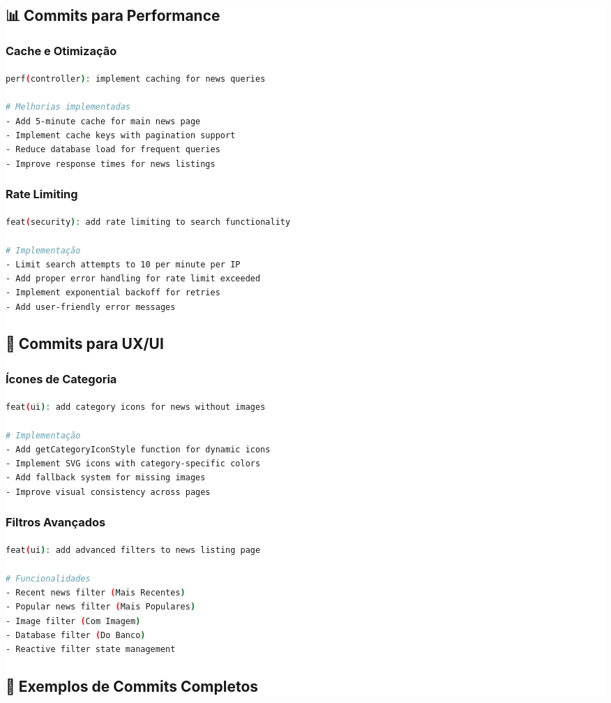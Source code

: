 ## 📊 **Commits para Performance**

### **Cache e Otimização**
```bash
perf(controller): implement caching for news queries

# Melhorias implementadas
- Add 5-minute cache for main news page
- Implement cache keys with pagination support
- Reduce database load for frequent queries
- Improve response times for news listings
```

### **Rate Limiting**
```bash
feat(security): add rate limiting to search functionality

# Implementação
- Limit search attempts to 10 per minute per IP
- Add proper error handling for rate limit exceeded
- Implement exponential backoff for retries
- Add user-friendly error messages
```

## 🎨 **Commits para UX/UI**

### **Ícones de Categoria**
```bash
feat(ui): add category icons for news without images

# Implementação
- Add getCategoryIconStyle function for dynamic icons
- Implement SVG icons with category-specific colors
- Add fallback system for missing images
- Improve visual consistency across pages
```

### **Filtros Avançados**
```bash
feat(ui): add advanced filters to news listing page

# Funcionalidades
- Recent news filter (Mais Recentes)
- Popular news filter (Mais Populares)
- Image filter (Com Imagem)
- Database filter (Do Banco)
- Reactive filter state management
```

## 📝 **Exemplos de Commits Completos**
